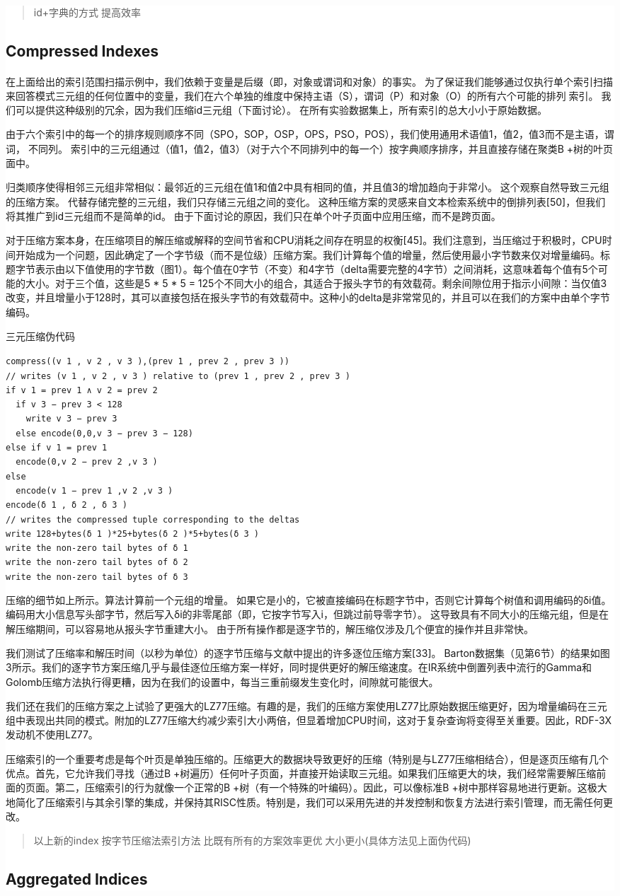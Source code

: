 > id+字典的方式 提高效率

## Compressed Indexes

在上面给出的索引范围扫描示例中，我们依赖于变量是后缀（即，对象或谓词和对象）的事实。 为了保证我们能够通过仅执行单个索引扫描来回答模式三元组的任何位置中的变量，我们在六个单独的维度中保持主语（S），谓词（P）和对象（O）的所有六个可能的排列 索引。 我们可以提供这种级别的冗余，因为我们压缩id三元组（下面讨论）。 在所有实验数据集上，所有索引的总大小小于原始数据。

由于六个索引中的每一个的排序规则顺序不同（SPO，SOP，OSP，OPS，PSO，POS），我们使用通用术语值1，值2，值3而不是主语，谓词， 不同列。 索引中的三元组通过（值1，值2，值3）（对于六个不同排列中的每一个）按字典顺序排序，并且直接存储在聚类B +树的叶页面中。

归类顺序使得相邻三元组非常相似：最邻近的三元组在值1和值2中具有相同的值，并且值3的增加趋向于非常小。 这个观察自然导致三元组的压缩方案。 代替存储完整的三元组，我们只存储三元组之间的变化。 这种压缩方案的灵感来自文本检索系统中的倒排列表[50]，但我们将其推广到id三元组而不是简单的id。 由于下面讨论的原因，我们只在单个叶子页面中应用压缩，而不是跨页面。

对于压缩方案本身，在压缩项目的解压缩或解释的空间节省和CPU消耗之间存在明显的权衡[45]。我们注意到，当压缩过于积极时，CPU时间开始成为一个问题，因此确定了一个字节级（而不是位级）压缩方案。我们计算每个值的增量，然后使用最小字节数来仅对增量编码。标题字节表示由以下值使用的字节数（图1）。每个值在0字节（不变）和4字节（delta需要完整的4字节）之间消耗，这意味着每个值有5个可能的大小。对于三个值，这些是5 * 5 * 5 = 125个不同大小的组合，其适合于报头字节的有效载荷。剩余间隙位用于指示小间隙：当仅值3改变，并且增量小于128时，其可以直接包括在报头字节的有效载荷中。这种小的delta是非常常见的，并且可以在我们的方案中由单个字节编码。

三元压缩伪代码

```
compress((v 1 , v 2 , v 3 ),(prev 1 , prev 2 , prev 3 ))
// writes (v 1 , v 2 , v 3 ) relative to (prev 1 , prev 2 , prev 3 )
if v 1 = prev 1 ∧ v 2 = prev 2
  if v 3 − prev 3 < 128
    write v 3 − prev 3
  else encode(0,0,v 3 − prev 3 − 128)
else if v 1 = prev 1
  encode(0,v 2 − prev 2 ,v 3 )
else
  encode(v 1 − prev 1 ,v 2 ,v 3 )
encode(δ 1 , δ 2 , δ 3 )
// writes the compressed tuple corresponding to the deltas
write 128+bytes(δ 1 )*25+bytes(δ 2 )*5+bytes(δ 3 )
write the non-zero tail bytes of δ 1
write the non-zero tail bytes of δ 2
write the non-zero tail bytes of δ 3
```

压缩的细节如上所示。算法计算前一个元组的增量。 如果它是小的，它被直接编码在标题字节中，否则它计算每个树值和调用编码的δi值。 编码用大小信息写头部字节，然后写入δi的非零尾部（即，它按字节写入i，但跳过前导零字节）。 这导致具有不同大小的压缩元组，但是在解压缩期间，可以容易地从报头字节重建大小。 由于所有操作都是逐字节的，解压缩仅涉及几个便宜的操作并且非常快。

我们测试了压缩率和解压时间（以秒为单位）的逐字节压缩与文献中提出的许多逐位压缩方案[33]。 Barton数据集（见第6节）的结果如图3所示。我们的逐字节方案压缩几乎与最佳逐位压缩方案一样好，同时提供更好的解压缩速度。在IR系统中倒置列表中流行的Gamma和Golomb压缩方法执行得更糟，因为在我们的设置中，每当三重前缀发生变化时，间隙就可能很大。

我们还在我们的压缩方案之上试验了更强大的LZ77压缩。有趣的是，我们的压缩方案使用LZ77比原始数据压缩更好，因为增量编码在三元组中表现出共同的模式。附加的LZ77压缩大约减少索引大小两倍，但显着增加CPU时间，这对于复杂查询将变得至关重要。因此，RDF-3X发动机不使用LZ77。

压缩索引的一个重要考虑是每个叶页是单独压缩的。压缩更大的数据块导致更好的压缩（特别是与LZ77压缩相结合），但是逐页压缩有几个优点。首先，它允许我们寻找（通过B +树遍历）任何叶子页面，并直接开始读取三元组。如果我们压缩更大的块，我们经常需要解压缩前面的页面。第二，压缩索引的行为就像一个正常的B +树（有一个特殊的叶编码）。因此，可以像标准B +树中那样容易地进行更新。这极大地简化了压缩索引与其余引擎的集成，并保持其RISC性质。特别是，我们可以采用先进的并发控制和恢复方法进行索引管理，而无需任何更改。

> 以上新的index 按字节压缩法索引方法 比既有所有的方案效率更优 大小更小(具体方法见上面伪代码)

## Aggregated Indices
